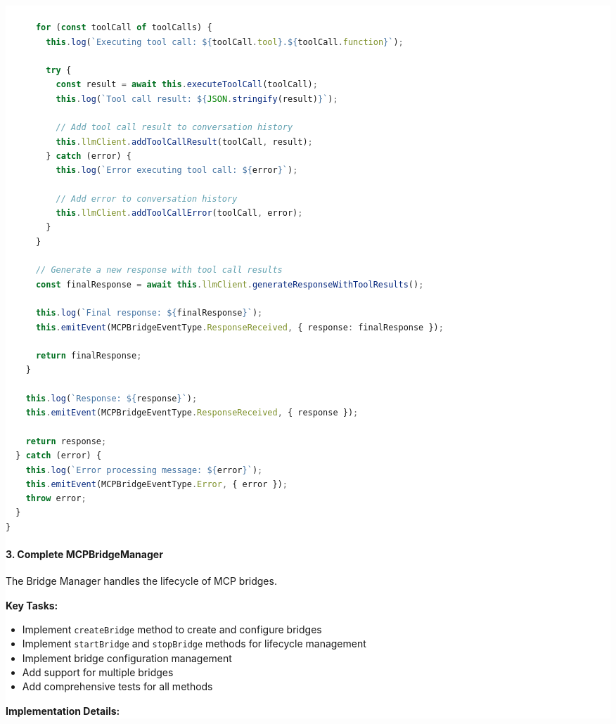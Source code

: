 ```typescript

      for (const toolCall of toolCalls) {
        this.log(`Executing tool call: ${toolCall.tool}.${toolCall.function}`);

        try {
          const result = await this.executeToolCall(toolCall);
          this.log(`Tool call result: ${JSON.stringify(result)}`);

          // Add tool call result to conversation history
          this.llmClient.addToolCallResult(toolCall, result);
        } catch (error) {
          this.log(`Error executing tool call: ${error}`);

          // Add error to conversation history
          this.llmClient.addToolCallError(toolCall, error);
        }
      }

      // Generate a new response with tool call results
      const finalResponse = await this.llmClient.generateResponseWithToolResults();

      this.log(`Final response: ${finalResponse}`);
      this.emitEvent(MCPBridgeEventType.ResponseReceived, { response: finalResponse });

      return finalResponse;
    }

    this.log(`Response: ${response}`);
    this.emitEvent(MCPBridgeEventType.ResponseReceived, { response });

    return response;
  } catch (error) {
    this.log(`Error processing message: ${error}`);
    this.emitEvent(MCPBridgeEventType.Error, { error });
    throw error;
  }
}
```

#### 3. Complete MCPBridgeManager

The Bridge Manager handles the lifecycle of MCP bridges.

**Key Tasks:**

- Implement `createBridge` method to create and configure bridges
- Implement `startBridge` and `stopBridge` methods for lifecycle management
- Implement bridge configuration management
- Add support for multiple bridges
- Add comprehensive tests for all methods

**Implementation Details:**
